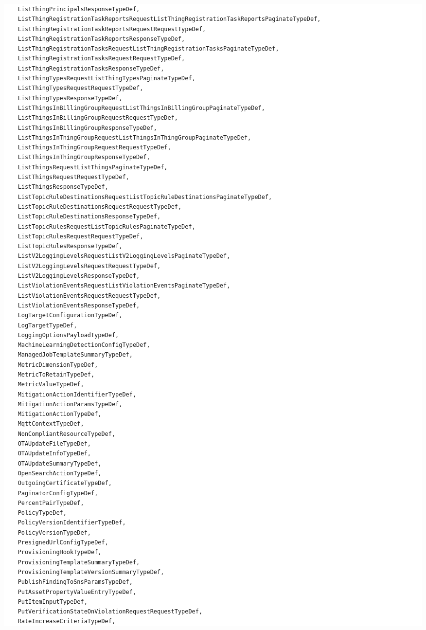 ```python
    ListThingPrincipalsResponseTypeDef,
    ListThingRegistrationTaskReportsRequestListThingRegistrationTaskReportsPaginateTypeDef,
    ListThingRegistrationTaskReportsRequestRequestTypeDef,
    ListThingRegistrationTaskReportsResponseTypeDef,
    ListThingRegistrationTasksRequestListThingRegistrationTasksPaginateTypeDef,
    ListThingRegistrationTasksRequestRequestTypeDef,
    ListThingRegistrationTasksResponseTypeDef,
    ListThingTypesRequestListThingTypesPaginateTypeDef,
    ListThingTypesRequestRequestTypeDef,
    ListThingTypesResponseTypeDef,
    ListThingsInBillingGroupRequestListThingsInBillingGroupPaginateTypeDef,
    ListThingsInBillingGroupRequestRequestTypeDef,
    ListThingsInBillingGroupResponseTypeDef,
    ListThingsInThingGroupRequestListThingsInThingGroupPaginateTypeDef,
    ListThingsInThingGroupRequestRequestTypeDef,
    ListThingsInThingGroupResponseTypeDef,
    ListThingsRequestListThingsPaginateTypeDef,
    ListThingsRequestRequestTypeDef,
    ListThingsResponseTypeDef,
    ListTopicRuleDestinationsRequestListTopicRuleDestinationsPaginateTypeDef,
    ListTopicRuleDestinationsRequestRequestTypeDef,
    ListTopicRuleDestinationsResponseTypeDef,
    ListTopicRulesRequestListTopicRulesPaginateTypeDef,
    ListTopicRulesRequestRequestTypeDef,
    ListTopicRulesResponseTypeDef,
    ListV2LoggingLevelsRequestListV2LoggingLevelsPaginateTypeDef,
    ListV2LoggingLevelsRequestRequestTypeDef,
    ListV2LoggingLevelsResponseTypeDef,
    ListViolationEventsRequestListViolationEventsPaginateTypeDef,
    ListViolationEventsRequestRequestTypeDef,
    ListViolationEventsResponseTypeDef,
    LogTargetConfigurationTypeDef,
    LogTargetTypeDef,
    LoggingOptionsPayloadTypeDef,
    MachineLearningDetectionConfigTypeDef,
    ManagedJobTemplateSummaryTypeDef,
    MetricDimensionTypeDef,
    MetricToRetainTypeDef,
    MetricValueTypeDef,
    MitigationActionIdentifierTypeDef,
    MitigationActionParamsTypeDef,
    MitigationActionTypeDef,
    MqttContextTypeDef,
    NonCompliantResourceTypeDef,
    OTAUpdateFileTypeDef,
    OTAUpdateInfoTypeDef,
    OTAUpdateSummaryTypeDef,
    OpenSearchActionTypeDef,
    OutgoingCertificateTypeDef,
    PaginatorConfigTypeDef,
    PercentPairTypeDef,
    PolicyTypeDef,
    PolicyVersionIdentifierTypeDef,
    PolicyVersionTypeDef,
    PresignedUrlConfigTypeDef,
    ProvisioningHookTypeDef,
    ProvisioningTemplateSummaryTypeDef,
    ProvisioningTemplateVersionSummaryTypeDef,
    PublishFindingToSnsParamsTypeDef,
    PutAssetPropertyValueEntryTypeDef,
    PutItemInputTypeDef,
    PutVerificationStateOnViolationRequestRequestTypeDef,
    RateIncreaseCriteriaTypeDef,
```